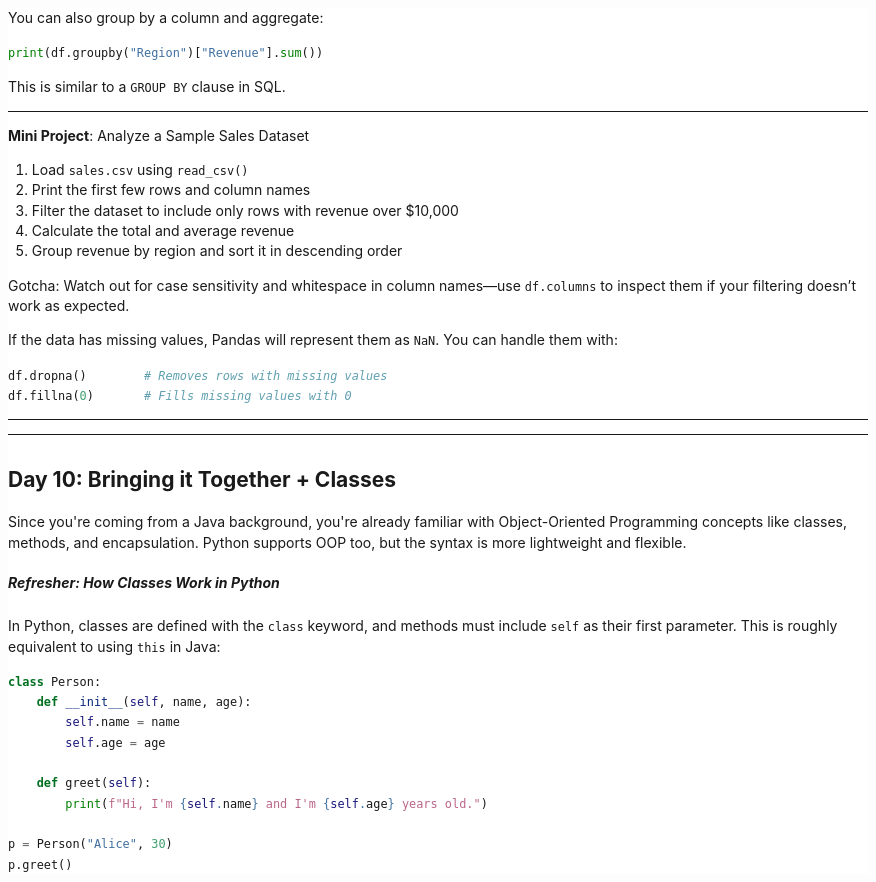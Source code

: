 You can also group by a column and aggregate:

```python
print(df.groupby("Region")["Revenue"].sum())
```

This is similar to a `GROUP BY` clause in SQL.

---

**Mini Project**: Analyze a Sample Sales Dataset

1. Load `sales.csv` using `read_csv()`
2. Print the first few rows and column names
3. Filter the dataset to include only rows with revenue over \$10,000
4. Calculate the total and average revenue
5. Group revenue by region and sort it in descending order

Gotcha: Watch out for case sensitivity and whitespace in column names—use `df.columns` to inspect them if your filtering doesn’t work as expected.

If the data has missing values, Pandas will represent them as `NaN`. You can handle them with:

```python
df.dropna()        # Removes rows with missing values
df.fillna(0)       # Fills missing values with 0
```

---


---


## **Day 10: Bringing it Together + Classes**

Since you're coming from a Java background, you're already familiar with Object-Oriented Programming concepts like classes, methods, and encapsulation. Python supports OOP too, but the syntax is more lightweight and flexible.

##### Refresher: How Classes Work in Python

In Python, classes are defined with the `class` keyword, and methods must include `self` as their first parameter. This is roughly equivalent to using `this` in Java:

```python
class Person:
    def __init__(self, name, age):
        self.name = name
        self.age = age

    def greet(self):
        print(f"Hi, I'm {self.name} and I'm {self.age} years old.")

p = Person("Alice", 30)
p.greet()
```
